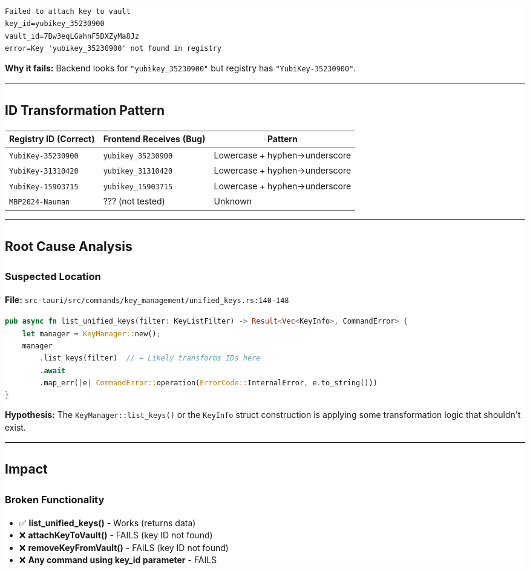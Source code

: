 ```
Failed to attach key to vault
key_id=yubikey_35230900
vault_id=7Bw3eqLGahnF5DXZyMa8Jz
error=Key 'yubikey_35230900' not found in registry
```

**Why it fails:** Backend looks for `"yubikey_35230900"` but registry has `"YubiKey-35230900"`.

---

## ID Transformation Pattern

| Registry ID (Correct) | Frontend Receives (Bug) | Pattern |
|----------------------|-------------------------|---------|
| `YubiKey-35230900` | `yubikey_35230900` | Lowercase + hyphen→underscore |
| `YubiKey-31310420` | `yubikey_31310420` | Lowercase + hyphen→underscore |
| `YubiKey-15903715` | `yubikey_15903715` | Lowercase + hyphen→underscore |
| `MBP2024-Nauman` | ??? (not tested) | Unknown |

---

## Root Cause Analysis

### Suspected Location
**File:** `src-tauri/src/commands/key_management/unified_keys.rs:140-148`

```rust
pub async fn list_unified_keys(filter: KeyListFilter) -> Result<Vec<KeyInfo>, CommandError> {
    let manager = KeyManager::new();
    manager
        .list_keys(filter)  // ← Likely transforms IDs here
        .await
        .map_err(|e| CommandError::operation(ErrorCode::InternalError, e.to_string()))
}
```

**Hypothesis:** The `KeyManager::list_keys()` or the `KeyInfo` struct construction is applying some transformation logic that shouldn't exist.

---

## Impact

### Broken Functionality
- ✅ **list_unified_keys()** - Works (returns data)
- ❌ **attachKeyToVault()** - FAILS (key ID not found)
- ❌ **removeKeyFromVault()** - FAILS (key ID not found)
- ❌ **Any command using key_id parameter** - FAILS
